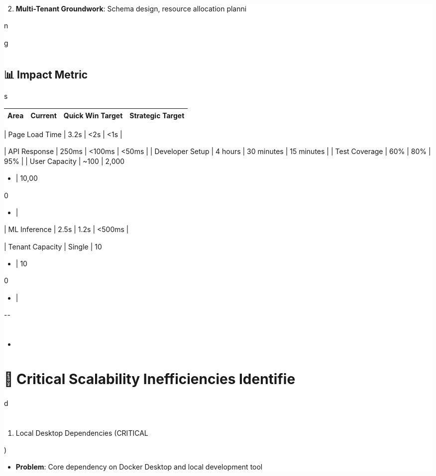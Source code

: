 2. **Multi-Tenant Groundwork**: Schema design, resource allocation planni

n

g

#

## 📊 Impact Metric

s

| Area | Current | Quick Win Target | Strategic Target |
|------|---------|------------------|------------------|

| Page Load Time | 3.2s | <2s | <1s |

| API Response | 250ms | <100ms | <50ms |
| Developer Setup | 4 hours | 30 minutes | 15 minutes |
| Test Coverage | 60% | 80% | 95% |
| User Capacity | ~100 | 2,000

+ | 10,00

0

+ |

| ML Inference | 2.5s | 1.2s | <500ms |

| Tenant Capacity | Single | 10

+ | 10

0

+ |

--

- #

# 🚨 Critical Scalability Inefficiencies Identifie

d

#

##

 1. Local Desktop Dependencies (CRITICAL

)

- **Problem**: Core dependency on Docker Desktop and local development tool
